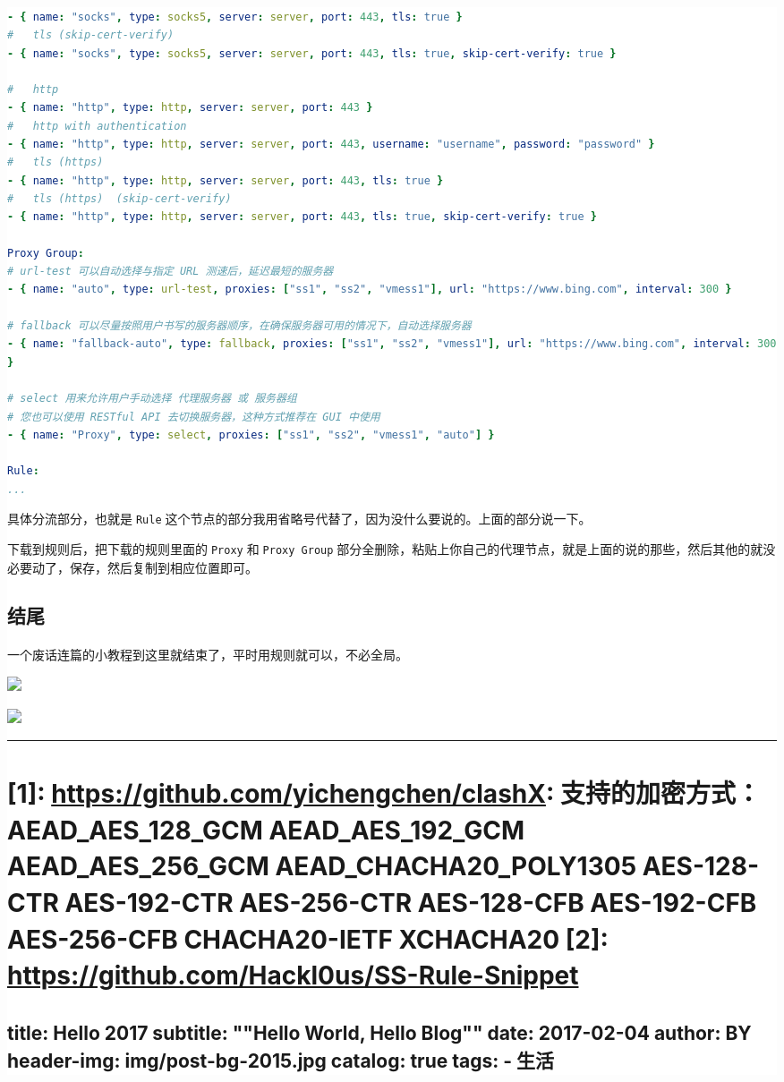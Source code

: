 ```yaml
- { name: "socks", type: socks5, server: server, port: 443, tls: true }
#   tls (skip-cert-verify)
- { name: "socks", type: socks5, server: server, port: 443, tls: true, skip-cert-verify: true }

#   http
- { name: "http", type: http, server: server, port: 443 }
#   http with authentication
- { name: "http", type: http, server: server, port: 443, username: "username", password: "password" }
#   tls (https)
- { name: "http", type: http, server: server, port: 443, tls: true }
#   tls (https)  (skip-cert-verify)
- { name: "http", type: http, server: server, port: 443, tls: true, skip-cert-verify: true }

Proxy Group:
# url-test 可以自动选择与指定 URL 测速后，延迟最短的服务器
- { name: "auto", type: url-test, proxies: ["ss1", "ss2", "vmess1"], url: "https://www.bing.com", interval: 300 }

# fallback 可以尽量按照用户书写的服务器顺序，在确保服务器可用的情况下，自动选择服务器
- { name: "fallback-auto", type: fallback, proxies: ["ss1", "ss2", "vmess1"], url: "https://www.bing.com", interval: 300 }

# select 用来允许用户手动选择 代理服务器 或 服务器组
# 您也可以使用 RESTful API 去切换服务器，这种方式推荐在 GUI 中使用
- { name: "Proxy", type: select, proxies: ["ss1", "ss2", "vmess1", "auto"] }

Rule:
...
```

具体分流部分，也就是 `Rule` 这个节点的部分我用省略号代替了，因为没什么要说的。上面的部分说一下。

下载到规则后，把下载的规则里面的 `Proxy` 和 `Proxy Group` 部分全删除，粘贴上你自己的代理节点，就是上面的说的那些，然后其他的就没必要动了，保存，然后复制到相应位置即可。

## 结尾

一个废话连篇的小教程到这里就结束了，平时用规则就可以，不必全局。

![](https://ws1.sinaimg.cn/large/005Fm2E0ly1g0885g3pfhj309001taaa.jpg)

![](https://ws1.sinaimg.cn/large/005Fm2E0ly1g08873kdr9j30jq06xjsb.jpg)

---

[1]: https://github.com/yichengchen/clashX: 支持的加密方式：AEAD_AES_128_GCM AEAD_AES_192_GCM AEAD_AES_256_GCM AEAD_CHACHA20_POLY1305 AES-128-CTR AES-192-CTR AES-256-CTR AES-128-CFB AES-192-CFB AES-256-CFB CHACHA20-IETF XCHACHA20
[2]: https://github.com/Hackl0us/SS-Rule-Snippet
=======
title:      Hello 2017
subtitle:    "\"Hello World, Hello Blog\""
date:       2017-02-04
author:     BY
header-img: img/post-bg-2015.jpg
catalog: true
tags:
    - 生活
---
